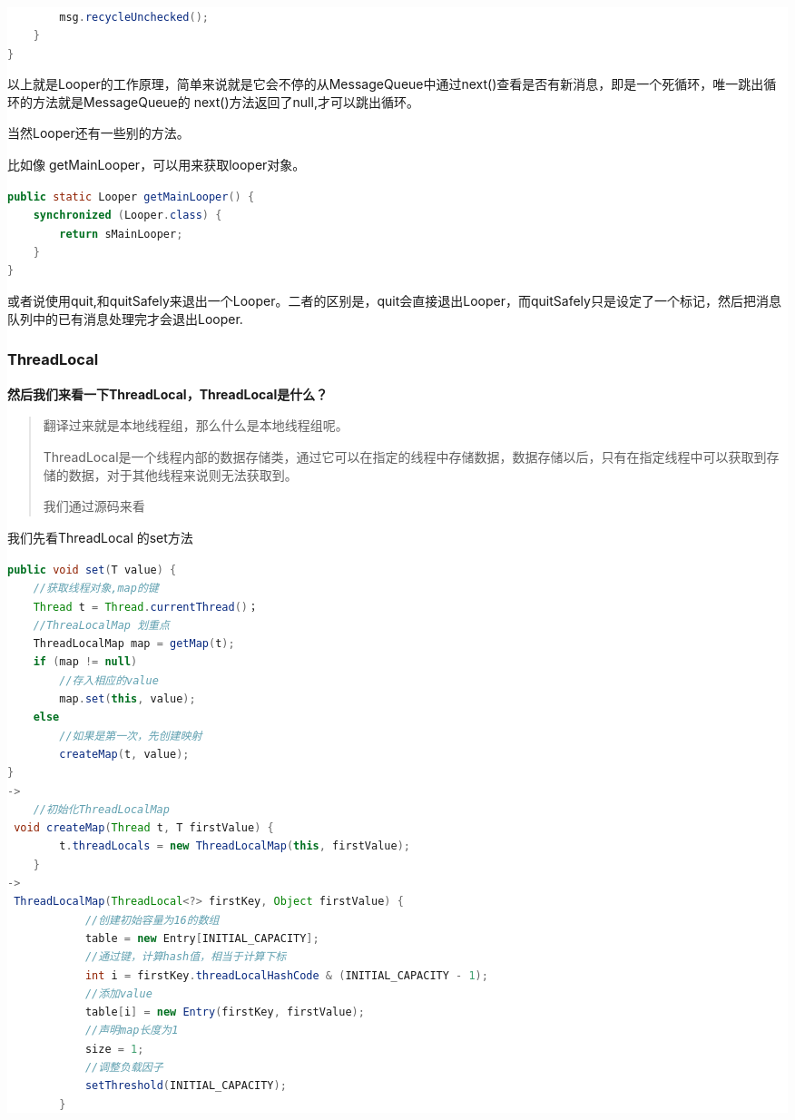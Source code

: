 ```java
        msg.recycleUnchecked();
    }
}
```

以上就是Looper的工作原理，简单来说就是它会不停的从MessageQueue中通过next()查看是否有新消息，即是一个死循环，唯一跳出循环的方法就是MessageQueue的 next()方法返回了null,才可以跳出循环。

当然Looper还有一些别的方法。

比如像 getMainLooper，可以用来获取looper对象。

```java
public static Looper getMainLooper() {
    synchronized (Looper.class) {
        return sMainLooper;
    }
}
```

或者说使用quit,和quitSafely来退出一个Looper。二者的区别是，quit会直接退出Looper，而quitSafely只是设定了一个标记，然后把消息队列中的已有消息处理完才会退出Looper.



### ThreadLocal

**然后我们来看一下ThreadLocal，ThreadLocal是什么？**

> 翻译过来就是本地线程组，那么什么是本地线程组呢。
>
> ThreadLocal是一个线程内部的数据存储类，通过它可以在指定的线程中存储数据，数据存储以后，只有在指定线程中可以获取到存储的数据，对于其他线程来说则无法获取到。
>
> 我们通过源码来看

我们先看ThreadLocal 的set方法

```java
public void set(T value) {
    //获取线程对象,map的键
    Thread t = Thread.currentThread()；
    //ThreaLocalMap 划重点
    ThreadLocalMap map = getMap(t);
    if (map != null)
        //存入相应的value
        map.set(this, value);
    else
        //如果是第一次，先创建映射
        createMap(t, value);
}
->
    //初始化ThreadLocalMap
 void createMap(Thread t, T firstValue) {
        t.threadLocals = new ThreadLocalMap(this, firstValue);
	}
->
 ThreadLocalMap(ThreadLocal<?> firstKey, Object firstValue) {
    		//创建初始容量为16的数组
            table = new Entry[INITIAL_CAPACITY];
    		//通过键，计算hash值，相当于计算下标
            int i = firstKey.threadLocalHashCode & (INITIAL_CAPACITY - 1);
    		//添加value
            table[i] = new Entry(firstKey, firstValue);
    		//声明map长度为1
            size = 1;
    		//调整负载因子
            setThreshold(INITIAL_CAPACITY);
        }
```